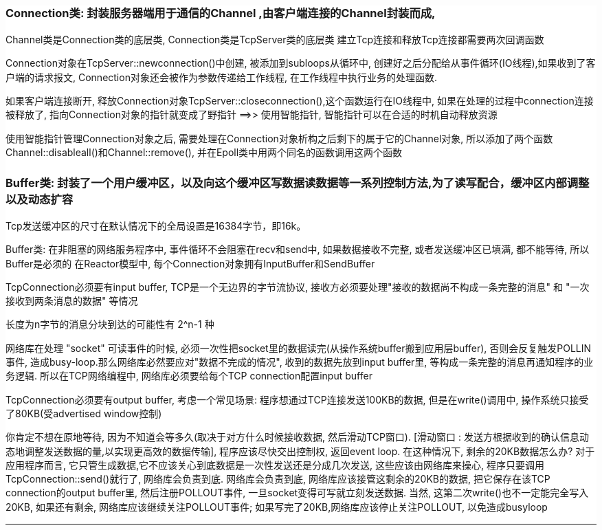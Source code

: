 ### Connection类: 封装服务器端用于通信的Channel ,由客户端连接的Channel封装而成,

Channel类是Connection类的底层类, Connection类是TcpServer类的底层类
建立Tcp连接和释放Tcp连接都需要两次回调函数

Connection对象在TcpServer::newconnection()中创建, 被添加到subloops从循环中, 创建好之后分配给从事件循环(IO线程),如果收到了客户端的请求报文, Connection对象还会被作为参数传递给工作线程, 在工作线程中执行业务的处理函数. 


如果客户端连接断开, 释放Connection对象TcpServer::closeconnection(),这个函数运行在IO线程中, 如果在处理的过程中connection连接被释放了, 指向Connection对象的指针就变成了野指针 ==>> 使用智能指针, 智能指针可以在合适的时机自动释放资源

使用智能指针管理Connection对象之后, 需要处理在Connection对象析构之后剩下的属于它的Channel对象, 所以添加了两个函数Channel::disableall()和Channel::remove(), 并在Epoll类中用两个同名的函数调用这两个函数


### Buffer类: 封装了一个用户缓冲区，以及向这个缓冲区写数据读数据等一系列控制方法,为了读写配合，缓冲区内部调整以及动态扩容

Tcp发送缓冲区的尺寸在默认情况下的全局设置是16384字节，即16k。

Buffer类:
在非阻塞的网络服务程序中, 事件循环不会阻塞在recv和send中, 如果数据接收不完整, 或者发送缓冲区已填满, 都不能等待, 所以Buffer是必须的
在Reactor模型中, 每个Connection对象拥有InputBuffer和SendBuffer


TcpConnection必须要有input buffer, TCP是一个无边界的字节流协议, 接收方必须要处理"接收的数据尚不构成一条完整的消息" 和 "一次接收到两条消息的数据" 等情况


长度为n字节的消息分块到达的可能性有 2^n-1 种


网络库在处理 "socket" 可读事件的时候, 必须一次性把socket里的数据读完(从操作系统buffer搬到应用层buffer), 否则会反复触发POLLIN事件, 造成busy-loop.那么网络库必然要应对"数据不完成的情况", 收到的数据先放到input buffer里, 等构成一条完整的消息再通知程序的业务逻辑. 所以在TCP网络编程中, 网络库必须要给每个TCP connection配置input buffer



TcpConnection必须要有output buffer, 考虑一个常见场景: 程序想通过TCP连接发送100KB的数据, 但是在write()调用中, 操作系统只接受了80KB(受advertised window控制)


你肯定不想在原地等待, 因为不知道会等多久(取决于对方什么时候接收数据, 然后滑动TCP窗口). [滑动窗口 : 发送方根据收到的确认信息动态地调整发送数据的量,以实现更高效的数据传输],
程序应该尽快交出控制权, 返回event loop. 在这种情况下, 剩余的20KB数据怎么办?
对于应用程序而言, 它只管生成数据,它不应该关心到底数据是一次性发送还是分成几次发送, 这些应该由网络库来操心, 程序只要调用TcpConnection::send()就行了, 网络库会负责到底.
网络库会负责到底, 网络库应该接管这剩余的20KB的数据, 把它保存在该TCP connection的output buffer里, 然后注册POLLOUT事件, 一旦socket变得可写就立刻发送数据.
当然, 这第二次write()也不一定能完全写入20KB, 如果还有剩余, 网络库应该继续关注POLLOUT事件; 如果写完了20KB,网络库应该停止关注POLLOUT, 以免造成busyloop

_____